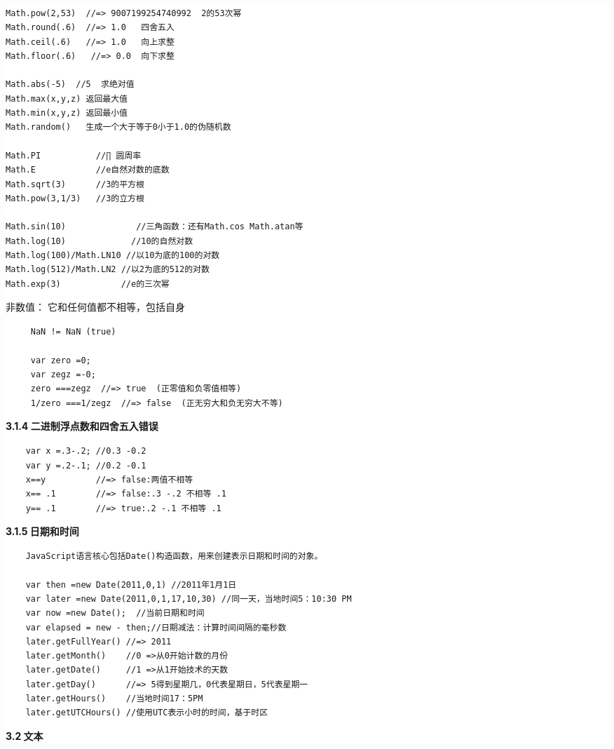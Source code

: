     Math.pow(2,53)  //=> 9007199254740992  2的53次幂
    Math.round(.6)  //=> 1.0   四舍五入
    Math.ceil(.6)   //=> 1.0   向上求整
    Math.floor(.6)   //=> 0.0  向下求整

    Math.abs(-5)  //5  求绝对值
    Math.max(x,y,z) 返回最大值
    Math.min(x,y,z) 返回最小值
    Math.random()   生成一个大于等于0小于1.0的伪随机数

    Math.PI           //∏ 圆周率
    Math.E            //e自然对数的底数
    Math.sqrt(3)      //3的平方根
    Math.pow(3,1/3)   //3的立方根

    Math.sin(10)              //三角函数：还有Math.cos Math.atan等
    Math.log(10)             //10的自然对数
    Math.log(100)/Math.LN10 //以10为底的100的对数
    Math.log(512)/Math.LN2 //以2为底的512的对数
    Math.exp(3)            //e的三次幂
    

非数值： 它和任何值都不相等，包括自身 

         NaN != NaN (true)

         var zero =0;
         var zegz =-0;
         zero ===zegz  //=> true  (正零值和负零值相等)
         1/zero ===1/zegz  //=> false  (正无穷大和负无穷大不等)


**3.1.4 二进制浮点数和四舍五入错误**    

        var x =.3-.2; //0.3 -0.2  
        var y =.2-.1; //0.2 -0.1
        x==y          //=> false:两值不相等
        x== .1        //=> false:.3 -.2 不相等 .1
        y== .1        //=> true:.2 -.1 不相等 .1

**3.1.5 日期和时间**  
        
        JavaScript语言核心包括Date()构造函数，用来创建表示日期和时间的对象。

        var then =new Date(2011,0,1) //2011年1月1日
        var later =new Date(2011,0,1,17,10,30) //同一天，当地时间5：10:30 PM
        var now =new Date();  //当前日期和时间
        var elapsed = new - then;//日期减法：计算时间间隔的毫秒数
        later.getFullYear() //=> 2011
        later.getMonth()    //0 =>从0开始计数的月份
        later.getDate()     //1 =>从1开始技术的天数
        later.getDay()      //=> 5得到星期几，0代表星期日，5代表星期一
        later.getHours()    //当地时间17：5PM
        later.getUTCHours() //使用UTC表示小时的时间，基于时区


**3.2 文本**
 
